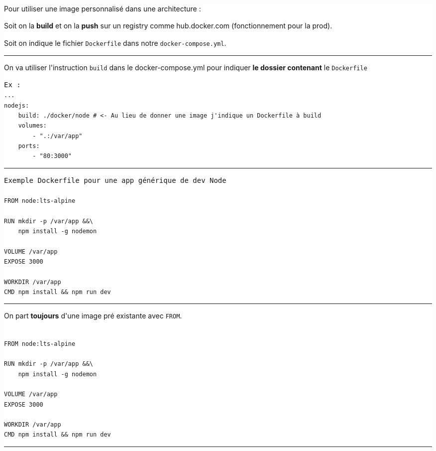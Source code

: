 Pour utiliser une image personnalisé dans une architecture :

Soit on la **build** et on la **push** sur un registry comme hub.docker.com (fonctionnement pour la prod).

Soit on indique le fichier `Dockerfile` dans notre `docker-compose.yml`.

---

On va utiliser l'instruction `build` dans le docker-compose.yml pour indiquer **le dossier contenant** le `Dockerfile`

<pre>
Ex :
<code class="language-yaml hljs" data-line-numbers="3">...
nodejs:
    build: ./docker/node # <- Au lieu de donner une image j'indique un Dockerfile à build
    volumes:
        - ".:/var/app"
    ports:
        - "80:3000"
</code></pre>

---

<pre>
Exemple Dockerfile pour une app générique de dev Node
<code class="language-dockerfile hljs">
FROM node:lts-alpine

RUN mkdir -p /var/app &&\
    npm install -g nodemon

VOLUME /var/app
EXPOSE 3000

WORKDIR /var/app
CMD npm install && npm run dev
</code></pre>

---

On part **toujours** d'une image pré existante avec `FROM`.

<pre><code class="language-dockerfile hljs" data-line-numbers="2">
FROM node:lts-alpine

RUN mkdir -p /var/app &&\
    npm install -g nodemon

VOLUME /var/app
EXPOSE 3000

WORKDIR /var/app
CMD npm install && npm run dev
</code></pre>

---
